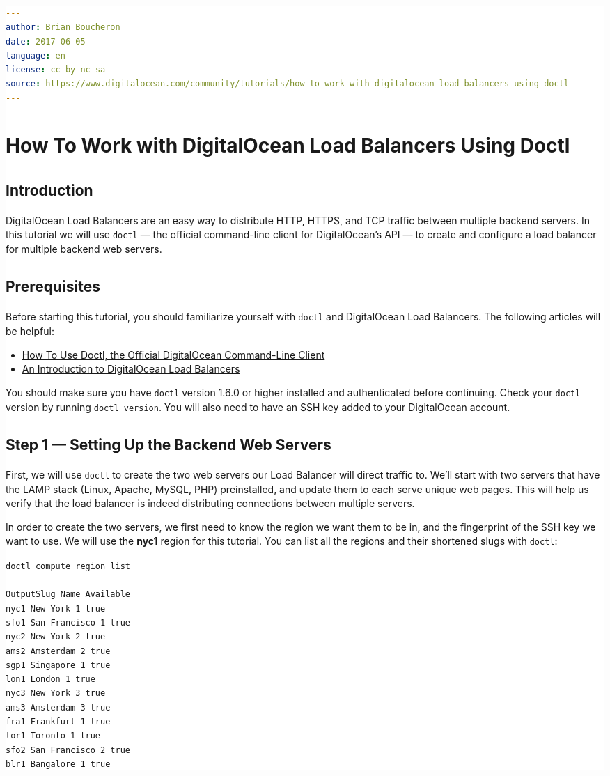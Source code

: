 ```yaml
---
author: Brian Boucheron
date: 2017-06-05
language: en
license: cc by-nc-sa
source: https://www.digitalocean.com/community/tutorials/how-to-work-with-digitalocean-load-balancers-using-doctl
---
```


# How To Work with DigitalOcean Load Balancers Using Doctl

## Introduction

DigitalOcean Load Balancers are an easy way to distribute HTTP, HTTPS, and TCP traffic between multiple backend servers. In this tutorial we will use `doctl` — the official command-line client for DigitalOcean’s API — to create and configure a load balancer for multiple backend web servers.

## Prerequisites

Before starting this tutorial, you should familiarize yourself with `doctl` and DigitalOcean Load Balancers. The following articles will be helpful:

- [How To Use Doctl, the Official DigitalOcean Command-Line Client](how-to-use-doctl-the-official-digitalocean-command-line-client)
- [An Introduction to DigitalOcean Load Balancers](an-introduction-to-digitalocean-load-balancers)

You should make sure you have `doctl` version 1.6.0 or higher installed and authenticated before continuing. Check your `doctl` version by running `doctl version`. You will also need to have an SSH key added to your DigitalOcean account.

## Step 1 — Setting Up the Backend Web Servers

First, we will use `doctl` to create the two web servers our Load Balancer will direct traffic to. We’ll start with two servers that have the LAMP stack (Linux, Apache, MySQL, PHP) preinstalled, and update them to each serve unique web pages. This will help us verify that the load balancer is indeed distributing connections between multiple servers.

In order to create the two servers, we first need to know the region we want them to be in, and the fingerprint of the SSH key we want to use. We will use the **nyc1** region for this tutorial. You can list all the regions and their shortened slugs with `doctl`:

    doctl compute region list

    OutputSlug Name Available
    nyc1 New York 1 true
    sfo1 San Francisco 1 true
    nyc2 New York 2 true
    ams2 Amsterdam 2 true
    sgp1 Singapore 1 true
    lon1 London 1 true
    nyc3 New York 3 true
    ams3 Amsterdam 3 true
    fra1 Frankfurt 1 true
    tor1 Toronto 1 true
    sfo2 San Francisco 2 true
    blr1 Bangalore 1 true
